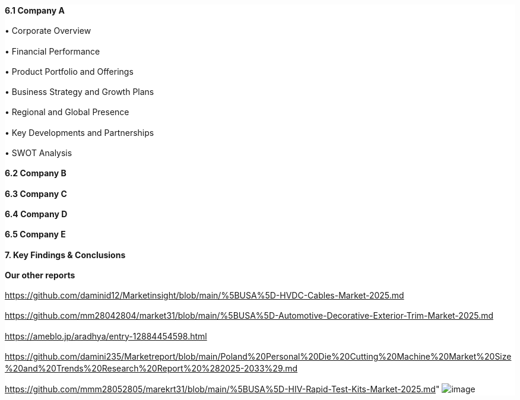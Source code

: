 <strong>6.1 Company A</strong>

• Corporate Overview

• Financial Performance

• Product Portfolio and Offerings

• Business Strategy and Growth Plans

• Regional and Global Presence

• Key Developments and Partnerships

• SWOT Analysis

<strong>6.2 Company B</strong>

<strong>6.3 Company C</strong>

<strong>6.4 Company D</strong>

<strong>6.5 Company E</strong>

<strong>7. Key Findings & Conclusions</strong>

<strong>Our other reports</strong>

<a href=https://github.com/daminid12/Marketinsight/blob/main/%5BUSA%5D-HVDC-Cables-Market-2025.md>https://github.com/daminid12/Marketinsight/blob/main/%5BUSA%5D-HVDC-Cables-Market-2025.md</a>

<a href=https://github.com/mm28042804/market31/blob/main/%5BUSA%5D-Automotive-Decorative-Exterior-Trim-Market-2025.md>https://github.com/mm28042804/market31/blob/main/%5BUSA%5D-Automotive-Decorative-Exterior-Trim-Market-2025.md</a>

<a href=https://ameblo.jp/aradhya/entry-12884454598.html>https://ameblo.jp/aradhya/entry-12884454598.html</a>

<a href=https://github.com/damini235/Marketreport/blob/main/Poland%20Personal%20Die%20Cutting%20Machine%20Market%20Size%20and%20Trends%20Research%20Report%20%282025-2033%29.md>https://github.com/damini235/Marketreport/blob/main/Poland%20Personal%20Die%20Cutting%20Machine%20Market%20Size%20and%20Trends%20Research%20Report%20%282025-2033%29.md</a>

<a href=https://github.com/mmm28052805/marekrt31/blob/main/%5BUSA%5D-HIV-Rapid-Test-Kits-Market-2025.md>https://github.com/mmm28052805/marekrt31/blob/main/%5BUSA%5D-HIV-Rapid-Test-Kits-Market-2025.md</a>"
![image](https://github.com/user-attachments/assets/43881db3-3de2-4f6a-b3c4-b6ab436dd73f)

